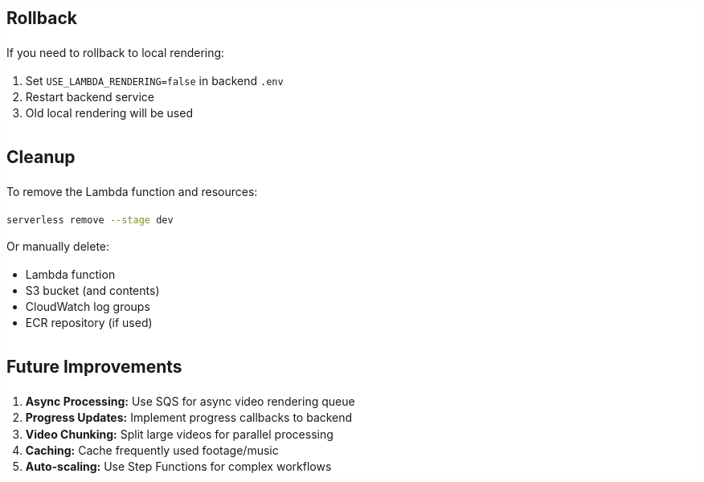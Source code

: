 ## Rollback

If you need to rollback to local rendering:

1. Set `USE_LAMBDA_RENDERING=false` in backend `.env`
2. Restart backend service
3. Old local rendering will be used

## Cleanup

To remove the Lambda function and resources:

```bash
serverless remove --stage dev
```

Or manually delete:
- Lambda function
- S3 bucket (and contents)
- CloudWatch log groups
- ECR repository (if used)

## Future Improvements

1. **Async Processing:** Use SQS for async video rendering queue
2. **Progress Updates:** Implement progress callbacks to backend
3. **Video Chunking:** Split large videos for parallel processing
4. **Caching:** Cache frequently used footage/music
5. **Auto-scaling:** Use Step Functions for complex workflows
